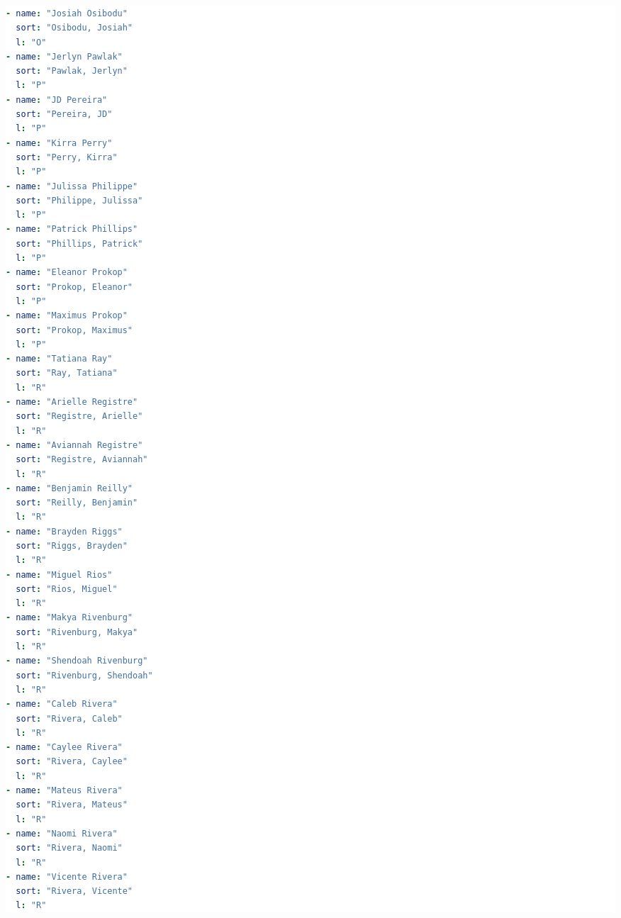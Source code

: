 ```yaml
- name: "Josiah Osibodu"
  sort: "Osibodu, Josiah"
  l: "O"
- name: "Jerlyn Pawlak"
  sort: "Pawlak, Jerlyn"
  l: "P"
- name: "JD Pereira"
  sort: "Pereira, JD"
  l: "P"
- name: "Kirra Perry"
  sort: "Perry, Kirra"
  l: "P"
- name: "Julissa Philippe"
  sort: "Philippe, Julissa"
  l: "P"
- name: "Patrick Phillips"
  sort: "Phillips, Patrick"
  l: "P"
- name: "Eleanor Prokop"
  sort: "Prokop, Eleanor"
  l: "P"
- name: "Maximus Prokop"
  sort: "Prokop, Maximus"
  l: "P"
- name: "Tatiana Ray"
  sort: "Ray, Tatiana"
  l: "R"
- name: "Arielle Registre"
  sort: "Registre, Arielle"
  l: "R"
- name: "Aviannah Registre"
  sort: "Registre, Aviannah"
  l: "R"
- name: "Benjamin Reilly"
  sort: "Reilly, Benjamin"
  l: "R"
- name: "Brayden Riggs"
  sort: "Riggs, Brayden"
  l: "R"
- name: "Miguel Rios"
  sort: "Rios, Miguel"
  l: "R"
- name: "Makya Rivenburg"
  sort: "Rivenburg, Makya"
  l: "R"
- name: "Shendoah Rivenburg"
  sort: "Rivenburg, Shendoah"
  l: "R"
- name: "Caleb Rivera"
  sort: "Rivera, Caleb"
  l: "R"
- name: "Caylee Rivera"
  sort: "Rivera, Caylee"
  l: "R"
- name: "Mateus Rivera"
  sort: "Rivera, Mateus"
  l: "R"
- name: "Naomi Rivera"
  sort: "Rivera, Naomi"
  l: "R"
- name: "Vicente Rivera"
  sort: "Rivera, Vicente"
  l: "R"
```